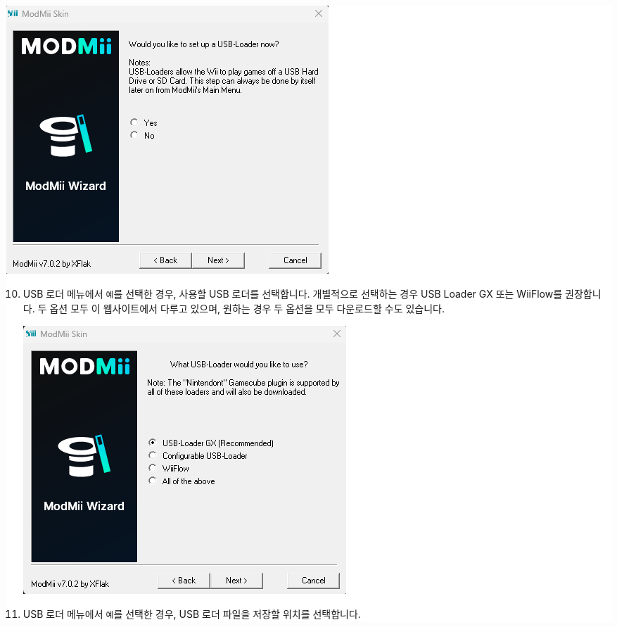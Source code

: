    ![](/images/modmii/modmii-wizard-9.png)

10. USB 로더 메뉴에서 `예`를 선택한 경우, 사용할 USB 로더를 선택합니다. 개별적으로 선택하는 경우 USB Loader GX 또는 WiiFlow를 권장합니다. 두 옵션 모두 이 웹사이트에서 다루고 있으며, 원하는 경우 두 옵션을 모두 다운로드할 수도 있습니다.

    ![](/images/modmii/modmii-wizard-10.png)

11. USB 로더 메뉴에서 `예`를 선택한 경우, USB 로더 파일을 저장할 위치를 선택합니다.
